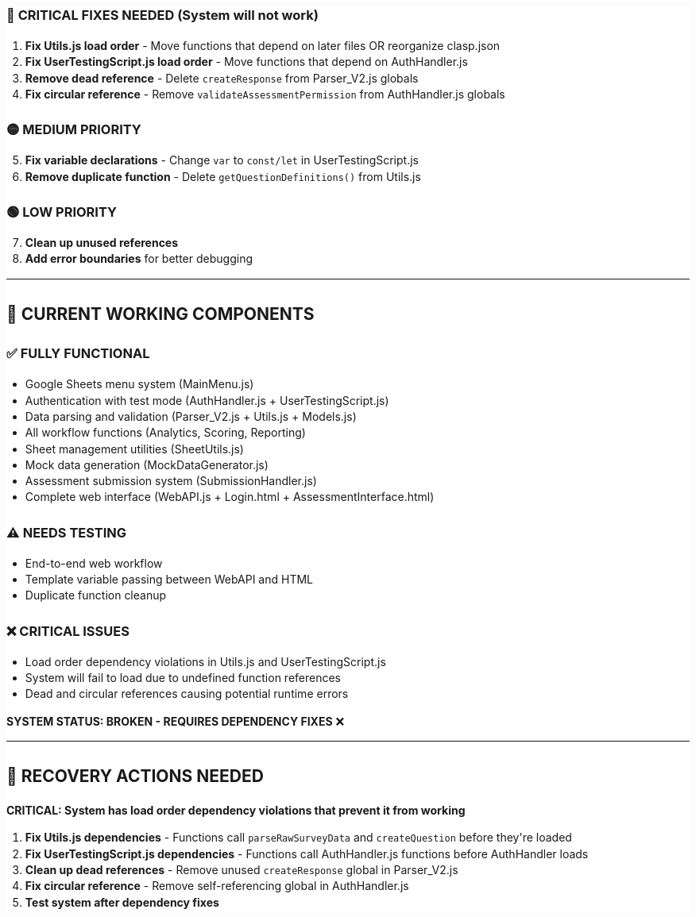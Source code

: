 ### 🔴 **CRITICAL FIXES NEEDED** (System will not work)
1. **Fix Utils.js load order** - Move functions that depend on later files OR reorganize clasp.json
2. **Fix UserTestingScript.js load order** - Move functions that depend on AuthHandler.js  
3. **Remove dead reference** - Delete `createResponse` from Parser_V2.js globals
4. **Fix circular reference** - Remove `validateAssessmentPermission` from AuthHandler.js globals

### 🟡 **MEDIUM PRIORITY**  
5. **Fix variable declarations** - Change `var` to `const/let` in UserTestingScript.js
6. **Remove duplicate function** - Delete `getQuestionDefinitions()` from Utils.js

### 🟢 **LOW PRIORITY**
7. **Clean up unused references**
8. **Add error boundaries** for better debugging

---

## 🔧 CURRENT WORKING COMPONENTS

### ✅ **FULLY FUNCTIONAL** 
- Google Sheets menu system (MainMenu.js)
- Authentication with test mode (AuthHandler.js + UserTestingScript.js)
- Data parsing and validation (Parser_V2.js + Utils.js + Models.js)
- All workflow functions (Analytics, Scoring, Reporting)
- Sheet management utilities (SheetUtils.js)
- Mock data generation (MockDataGenerator.js)
- Assessment submission system (SubmissionHandler.js)
- Complete web interface (WebAPI.js + Login.html + AssessmentInterface.html)

### ⚠️ **NEEDS TESTING**
- End-to-end web workflow
- Template variable passing between WebAPI and HTML
- Duplicate function cleanup

### ❌ **CRITICAL ISSUES**
- Load order dependency violations in Utils.js and UserTestingScript.js
- System will fail to load due to undefined function references
- Dead and circular references causing potential runtime errors

**SYSTEM STATUS: BROKEN - REQUIRES DEPENDENCY FIXES** ❌

---

## 💾 RECOVERY ACTIONS NEEDED

**CRITICAL: System has load order dependency violations that prevent it from working**

1. **Fix Utils.js dependencies** - Functions call `parseRawSurveyData` and `createQuestion` before they're loaded
2. **Fix UserTestingScript.js dependencies** - Functions call AuthHandler.js functions before AuthHandler loads  
3. **Clean up dead references** - Remove unused `createResponse` global in Parser_V2.js
4. **Fix circular reference** - Remove self-referencing global in AuthHandler.js
5. **Test system after dependency fixes**
